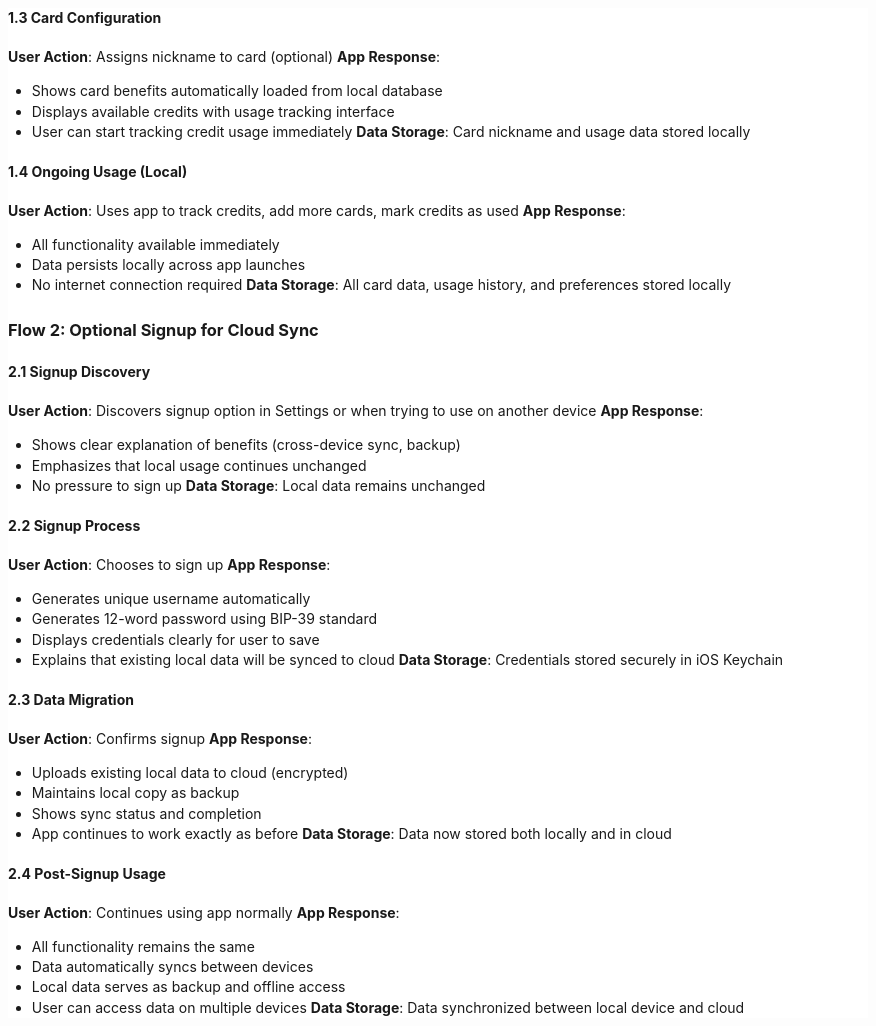 #### 1.3 Card Configuration
**User Action**: Assigns nickname to card (optional)
**App Response**:
- Shows card benefits automatically loaded from local database
- Displays available credits with usage tracking interface
- User can start tracking credit usage immediately
**Data Storage**: Card nickname and usage data stored locally

#### 1.4 Ongoing Usage (Local)
**User Action**: Uses app to track credits, add more cards, mark credits as used
**App Response**:
- All functionality available immediately
- Data persists locally across app launches
- No internet connection required
**Data Storage**: All card data, usage history, and preferences stored locally

### Flow 2: Optional Signup for Cloud Sync

#### 2.1 Signup Discovery
**User Action**: Discovers signup option in Settings or when trying to use on another device
**App Response**:
- Shows clear explanation of benefits (cross-device sync, backup)
- Emphasizes that local usage continues unchanged
- No pressure to sign up
**Data Storage**: Local data remains unchanged

#### 2.2 Signup Process
**User Action**: Chooses to sign up
**App Response**:
- Generates unique username automatically
- Generates 12-word password using BIP-39 standard
- Displays credentials clearly for user to save
- Explains that existing local data will be synced to cloud
**Data Storage**: Credentials stored securely in iOS Keychain

#### 2.3 Data Migration
**User Action**: Confirms signup
**App Response**:
- Uploads existing local data to cloud (encrypted)
- Maintains local copy as backup
- Shows sync status and completion
- App continues to work exactly as before
**Data Storage**: Data now stored both locally and in cloud

#### 2.4 Post-Signup Usage
**User Action**: Continues using app normally
**App Response**:
- All functionality remains the same
- Data automatically syncs between devices
- Local data serves as backup and offline access
- User can access data on multiple devices
**Data Storage**: Data synchronized between local device and cloud
